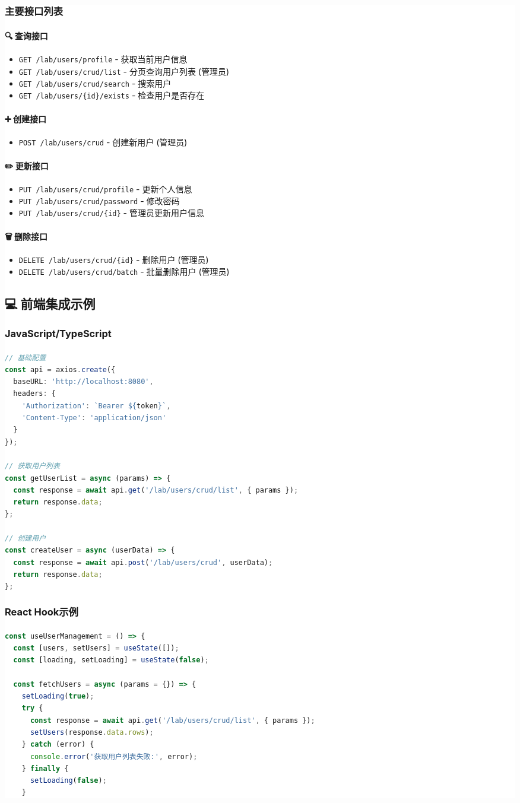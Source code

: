 ### 主要接口列表

#### 🔍 查询接口
- `GET /lab/users/profile` - 获取当前用户信息
- `GET /lab/users/crud/list` - 分页查询用户列表 (管理员)
- `GET /lab/users/crud/search` - 搜索用户
- `GET /lab/users/{id}/exists` - 检查用户是否存在

#### ➕ 创建接口
- `POST /lab/users/crud` - 创建新用户 (管理员)

#### ✏️ 更新接口
- `PUT /lab/users/crud/profile` - 更新个人信息
- `PUT /lab/users/crud/password` - 修改密码
- `PUT /lab/users/crud/{id}` - 管理员更新用户信息

#### 🗑️ 删除接口
- `DELETE /lab/users/crud/{id}` - 删除用户 (管理员)
- `DELETE /lab/users/crud/batch` - 批量删除用户 (管理员)

## 💻 前端集成示例

### JavaScript/TypeScript
```typescript
// 基础配置
const api = axios.create({
  baseURL: 'http://localhost:8080',
  headers: {
    'Authorization': `Bearer ${token}`,
    'Content-Type': 'application/json'
  }
});

// 获取用户列表
const getUserList = async (params) => {
  const response = await api.get('/lab/users/crud/list', { params });
  return response.data;
};

// 创建用户
const createUser = async (userData) => {
  const response = await api.post('/lab/users/crud', userData);
  return response.data;
};
```

### React Hook示例
```typescript
const useUserManagement = () => {
  const [users, setUsers] = useState([]);
  const [loading, setLoading] = useState(false);

  const fetchUsers = async (params = {}) => {
    setLoading(true);
    try {
      const response = await api.get('/lab/users/crud/list', { params });
      setUsers(response.data.rows);
    } catch (error) {
      console.error('获取用户列表失败:', error);
    } finally {
      setLoading(false);
    }
```